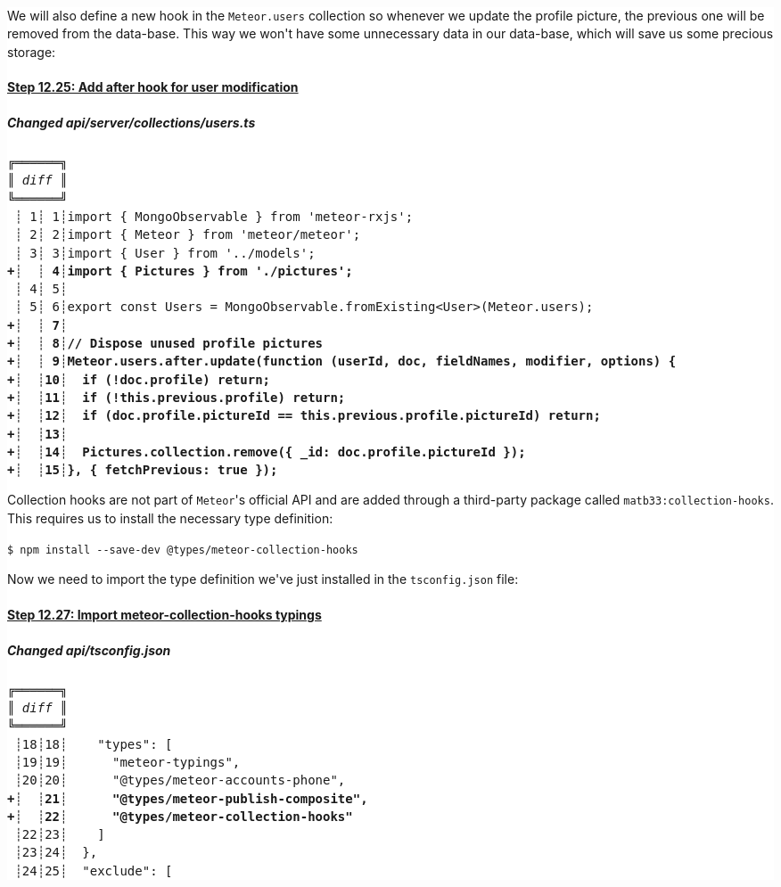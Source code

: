[}]: #

We will also define a new hook in the `Meteor.users` collection so whenever we update the profile picture, the previous one will be removed from the data-base. This way we won't have some unnecessary data in our data-base, which will save us some precious storage:

[{]: <helper> (diffStep 12.25)

#### [Step 12.25: Add after hook for user modification](https://github.com/Urigo/Ionic2CLI-Meteor-WhatsApp/commit/c75ba84)

##### Changed api&#x2F;server&#x2F;collections&#x2F;users.ts
<pre>
<i>╔══════╗</i>
<i>║ diff ║</i>
<i>╚══════╝</i>
 ┊ 1┊ 1┊import { MongoObservable } from &#x27;meteor-rxjs&#x27;;
 ┊ 2┊ 2┊import { Meteor } from &#x27;meteor/meteor&#x27;;
 ┊ 3┊ 3┊import { User } from &#x27;../models&#x27;;
<b>+┊  ┊ 4┊import { Pictures } from &#x27;./pictures&#x27;;</b>
 ┊ 4┊ 5┊
 ┊ 5┊ 6┊export const Users &#x3D; MongoObservable.fromExisting&lt;User&gt;(Meteor.users);
<b>+┊  ┊ 7┊</b>
<b>+┊  ┊ 8┊// Dispose unused profile pictures</b>
<b>+┊  ┊ 9┊Meteor.users.after.update(function (userId, doc, fieldNames, modifier, options) {</b>
<b>+┊  ┊10┊  if (!doc.profile) return;</b>
<b>+┊  ┊11┊  if (!this.previous.profile) return;</b>
<b>+┊  ┊12┊  if (doc.profile.pictureId &#x3D;&#x3D; this.previous.profile.pictureId) return;</b>
<b>+┊  ┊13┊</b>
<b>+┊  ┊14┊  Pictures.collection.remove({ _id: doc.profile.pictureId });</b>
<b>+┊  ┊15┊}, { fetchPrevious: true });</b>
</pre>

[}]: #

Collection hooks are not part of `Meteor`'s official API and are added through a third-party package called `matb33:collection-hooks`. This requires us to install the necessary type definition:

    $ npm install --save-dev @types/meteor-collection-hooks

Now we need to import the type definition we've just installed in the `tsconfig.json` file:

[{]: <helper> (diffStep 12.27)

#### [Step 12.27: Import meteor-collection-hooks typings](https://github.com/Urigo/Ionic2CLI-Meteor-WhatsApp/commit/fcf6a6c)

##### Changed api&#x2F;tsconfig.json
<pre>
<i>╔══════╗</i>
<i>║ diff ║</i>
<i>╚══════╝</i>
 ┊18┊18┊    &quot;types&quot;: [
 ┊19┊19┊      &quot;meteor-typings&quot;,
 ┊20┊20┊      &quot;@types/meteor-accounts-phone&quot;,
<b>+┊  ┊21┊      &quot;@types/meteor-publish-composite&quot;,</b>
<b>+┊  ┊22┊      &quot;@types/meteor-collection-hooks&quot;</b>
 ┊22┊23┊    ]
 ┊23┊24┊  },
 ┊24┊25┊  &quot;exclude&quot;: [
</pre>


[{]: <helper> (diffStep 12.3)
[{]: <helper> (diffStep 12.4)
[{]: <helper> (diffStep 12.5)
[{]: <helper> (diffStep 12.6)
[{]: <helper> (diffStep 12.7)
[{]: <helper> (diffStep 12.8)
[{]: <helper> (diffStep 12.9)
[{]: <helper> (diffStep 12.1)
[{]: <helper> (diffStep 12.12)
[{]: <helper> (diffStep 12.13)
[{]: <helper> (diffStep 12.14)
[{]: <helper> (diffStep 12.15)
[{]: <helper> (diffStep 12.16)
[{]: <helper> (diffStep 12.17)
[{]: <helper> (diffStep 12.18)
[{]: <helper> (diffStep 12.19)
[{]: <helper> (diffStep 12.2)
[{]: <helper> (diffStep 12.21)
[{]: <helper> (diffStep 12.22)
[{]: <helper> (diffStep 12.23)
[{]: <helper> (diffStep 12.24)
[{]: <helper> (diffStep 12.28)
[{]: <helper> (diffStep 12.29)
[{]: <helper> (diffStep 12.1)
[{]: <helper> (diffStep 12.31)
[{]: <helper> (diffStep 12.32)
[{]: <helper> (diffStep 12.33)
[{]: <helper> (diffStep 12.34)
[{]: <helper> (diffStep 12.35)
[{]: <helper> (diffStep 12.36)
[{]: <helper> (navStep nextRef="https://angular-meteor.com/tutorials/whatsapp2/ionic/native-mobile" prevRef="https://angular-meteor.com/tutorials/whatsapp2/ionic/google-maps")